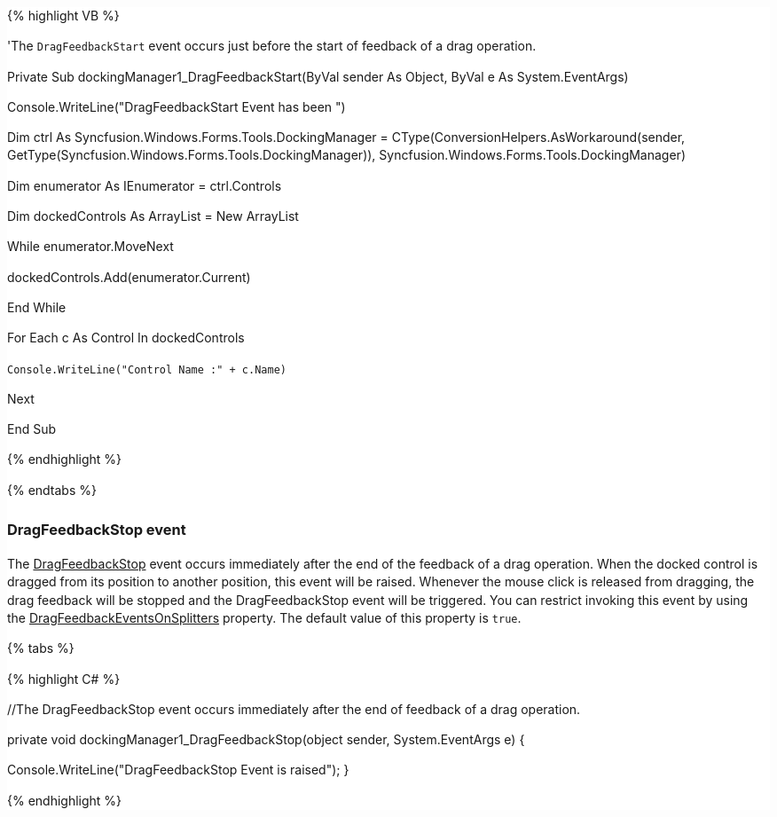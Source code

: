 
{% highlight VB %}

'The `DragFeedbackStart` event occurs just before the start of feedback of a drag operation.

Private Sub dockingManager1_DragFeedbackStart(ByVal sender As Object, ByVal e As System.EventArgs)

   Console.WriteLine("DragFeedbackStart Event has been ")

   Dim ctrl As Syncfusion.Windows.Forms.Tools.DockingManager = CType(ConversionHelpers.AsWorkaround(sender, GetType(Syncfusion.Windows.Forms.Tools.DockingManager)), Syncfusion.Windows.Forms.Tools.DockingManager)

   Dim enumerator As IEnumerator = ctrl.Controls

   Dim dockedControls As ArrayList = New ArrayList

   While enumerator.MoveNext

   dockedControls.Add(enumerator.Current)

   End While

   For Each c As Control In dockedControls

    Console.WriteLine("Control Name :" + c.Name)

   Next

End Sub

{% endhighlight %}

{% endtabs %}

### DragFeedbackStop event

The [DragFeedbackStop](https://help.syncfusion.com/cr/windowsforms/Syncfusion.Windows.Forms.Tools.DockingManager.html#Syncfusion_Windows_Forms_Tools_DockingManager_DragFeedbackStop) event occurs immediately after the end of the feedback of a drag operation. When the docked control is dragged from its position to another position, this event will be raised. Whenever the mouse click is released from dragging, the drag feedback will be stopped and the DragFeedbackStop event will be triggered. You can restrict invoking this event by using the [DragFeedbackEventsOnSplitters](https://help.syncfusion.com/cr/windowsforms/Syncfusion.Windows.Forms.Tools.DockingManager.html#Syncfusion_Windows_Forms_Tools_DockingManager_DragFeedbackEventsOnSplitters) property. The default value of this property is `true`.

{% tabs %}

{% highlight C# %}

//The DragFeedbackStop event occurs immediately after the end of feedback of a drag operation.

private void dockingManager1_DragFeedbackStop(object sender, System.EventArgs e)
{

   Console.WriteLine("DragFeedbackStop Event is raised");
}

{% endhighlight %}

